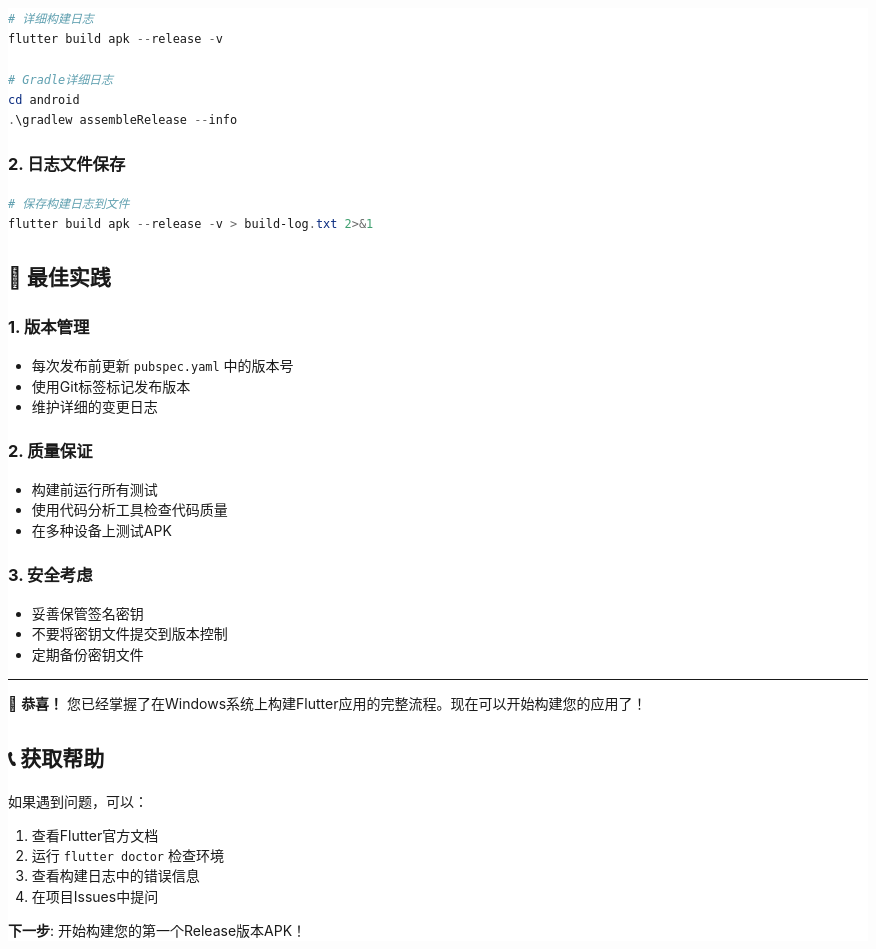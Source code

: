 ```powershell
# 详细构建日志
flutter build apk --release -v

# Gradle详细日志
cd android
.\gradlew assembleRelease --info
```

### 2. 日志文件保存

```powershell
# 保存构建日志到文件
flutter build apk --release -v > build-log.txt 2>&1
```

## 🎯 最佳实践

### 1. 版本管理

- 每次发布前更新 `pubspec.yaml` 中的版本号
- 使用Git标签标记发布版本
- 维护详细的变更日志

### 2. 质量保证

- 构建前运行所有测试
- 使用代码分析工具检查代码质量
- 在多种设备上测试APK

### 3. 安全考虑

- 妥善保管签名密钥
- 不要将密钥文件提交到版本控制
- 定期备份密钥文件

---

🎉 **恭喜！** 您已经掌握了在Windows系统上构建Flutter应用的完整流程。现在可以开始构建您的应用了！

## 📞 获取帮助

如果遇到问题，可以：

1. 查看Flutter官方文档
2. 运行 `flutter doctor` 检查环境
3. 查看构建日志中的错误信息
4. 在项目Issues中提问

**下一步**: 开始构建您的第一个Release版本APK！